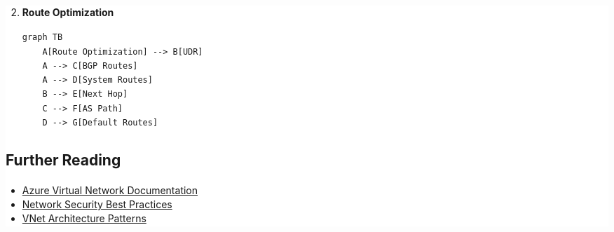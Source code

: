 2. **Route Optimization**
   ```mermaid
   graph TB
       A[Route Optimization] --> B[UDR]
       A --> C[BGP Routes]
       A --> D[System Routes]
       B --> E[Next Hop]
       C --> F[AS Path]
       D --> G[Default Routes]
   ```

## Further Reading
- [Azure Virtual Network Documentation](https://learn.microsoft.com/en-us/azure/virtual-network/)
- [Network Security Best Practices](https://learn.microsoft.com/en-us/azure/security/fundamentals/network-best-practices)
- [VNet Architecture Patterns](https://learn.microsoft.com/en-us/azure/architecture/reference-architectures/hybrid-networking/)